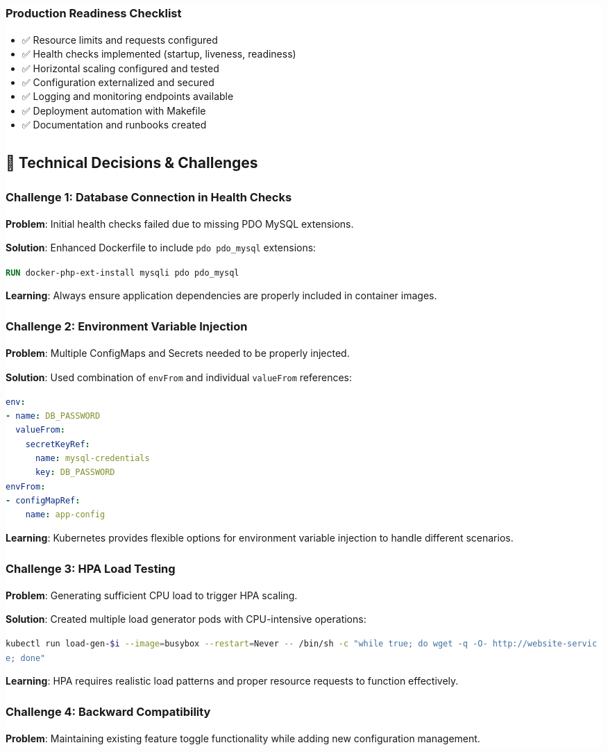 ### Production Readiness Checklist
- ✅ Resource limits and requests configured
- ✅ Health checks implemented (startup, liveness, readiness)
- ✅ Horizontal scaling configured and tested
- ✅ Configuration externalized and secured
- ✅ Logging and monitoring endpoints available
- ✅ Deployment automation with Makefile
- ✅ Documentation and runbooks created

## 🔧 Technical Decisions & Challenges

### Challenge 1: Database Connection in Health Checks
**Problem**: Initial health checks failed due to missing PDO MySQL extensions.

**Solution**: Enhanced Dockerfile to include `pdo pdo_mysql` extensions:
```dockerfile
RUN docker-php-ext-install mysqli pdo pdo_mysql
```

**Learning**: Always ensure application dependencies are properly included in container images.

### Challenge 2: Environment Variable Injection
**Problem**: Multiple ConfigMaps and Secrets needed to be properly injected.

**Solution**: Used combination of `envFrom` and individual `valueFrom` references:
```yaml
env:
- name: DB_PASSWORD
  valueFrom:
    secretKeyRef:
      name: mysql-credentials
      key: DB_PASSWORD
envFrom:
- configMapRef:
    name: app-config
```

**Learning**: Kubernetes provides flexible options for environment variable injection to handle different scenarios.

### Challenge 3: HPA Load Testing
**Problem**: Generating sufficient CPU load to trigger HPA scaling.

**Solution**: Created multiple load generator pods with CPU-intensive operations:
```bash
kubectl run load-gen-$i --image=busybox --restart=Never -- /bin/sh -c "while true; do wget -q -O- http://website-service; done"
```

**Learning**: HPA requires realistic load patterns and proper resource requests to function effectively.

### Challenge 4: Backward Compatibility
**Problem**: Maintaining existing feature toggle functionality while adding new configuration management.
